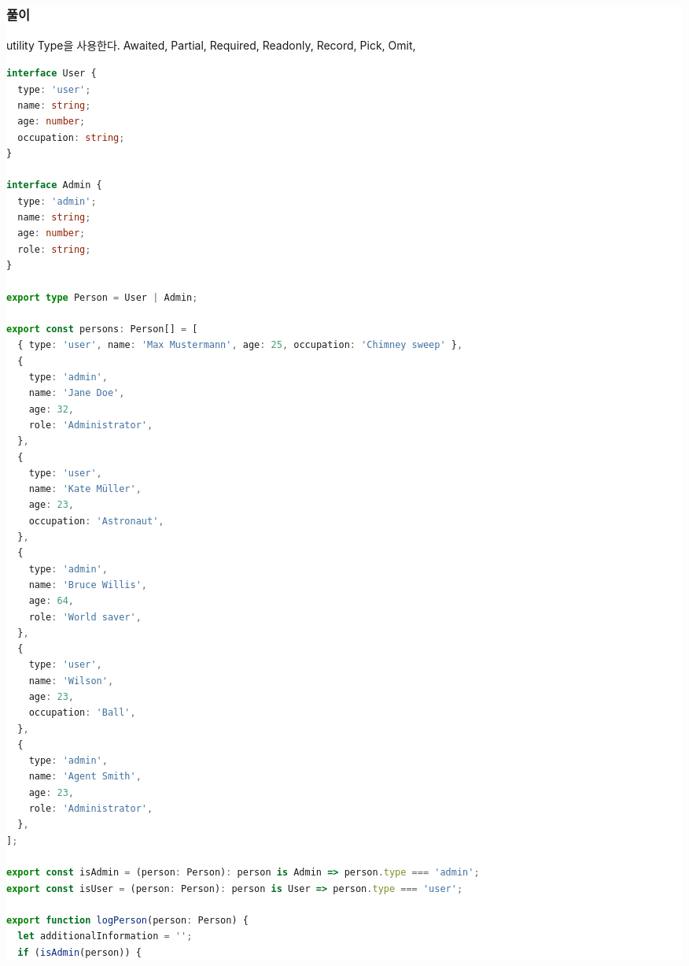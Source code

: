 ```ts
```

### 풀이

utility Type을 사용한다.
Awaited, Partial, Required, Readonly, Record, Pick, Omit,

```ts
interface User {
  type: 'user';
  name: string;
  age: number;
  occupation: string;
}

interface Admin {
  type: 'admin';
  name: string;
  age: number;
  role: string;
}

export type Person = User | Admin;

export const persons: Person[] = [
  { type: 'user', name: 'Max Mustermann', age: 25, occupation: 'Chimney sweep' },
  {
    type: 'admin',
    name: 'Jane Doe',
    age: 32,
    role: 'Administrator',
  },
  {
    type: 'user',
    name: 'Kate Müller',
    age: 23,
    occupation: 'Astronaut',
  },
  {
    type: 'admin',
    name: 'Bruce Willis',
    age: 64,
    role: 'World saver',
  },
  {
    type: 'user',
    name: 'Wilson',
    age: 23,
    occupation: 'Ball',
  },
  {
    type: 'admin',
    name: 'Agent Smith',
    age: 23,
    role: 'Administrator',
  },
];

export const isAdmin = (person: Person): person is Admin => person.type === 'admin';
export const isUser = (person: Person): person is User => person.type === 'user';

export function logPerson(person: Person) {
  let additionalInformation = '';
  if (isAdmin(person)) {
```